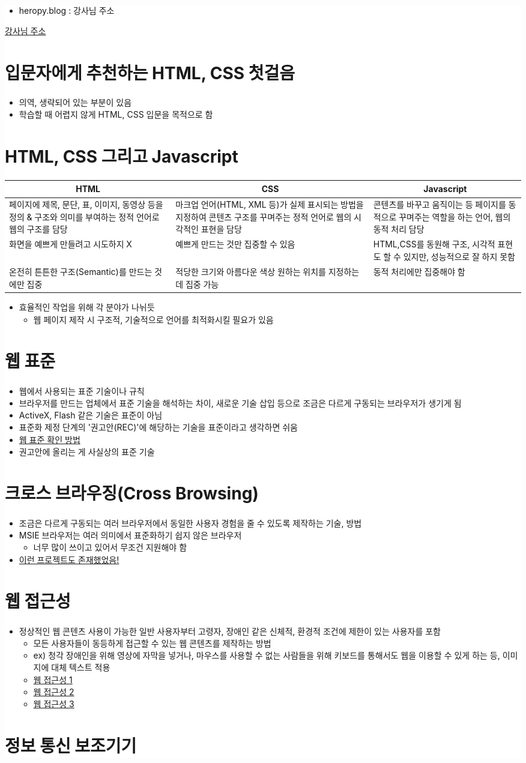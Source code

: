 - heropy.blog : 강사님 주소

[강사님 주소](https://heropy.blog/2019/04/24/html-css-starter/)

# 입문자에게 추천하는 HTML, CSS 첫걸음

- 의역, 생략되어 있는 부분이 있음 
- 학습할 때 어렵지 않게 HTML, CSS 입문을 목적으로 함

# HTML, CSS 그리고 Javascript

| HTML | CSS | Javascript |
|----------------|-------|-------|
| 페이지에 제목, 문단, 표, 이미지, 동영상 등을 정의 & 구조와 의미를 부여하는 정적 언어로 웹의 구조를 담당 | 마크업 언어(HTML, XML 등)가 실제 표시되는 방법을 지정하여 콘텐츠 구조를 꾸며주는 정적 언어로 웹의 시각적인 표현을 담당 | 콘텐츠를 바꾸고 움직이는 등 페이지를 동적으로 꾸며주는 역할을 하는 언어, 웹의 동적 처리 담당 |
| 화면을 예쁘게 만들려고 시도하지 X | 예쁘게 만드는 것만 집중할 수 있음 | HTML,CSS를 동원해 구조, 시각적 표현도 할 수 있지만, 성능적으로 잘 하지 못함|
| 온전히 튼튼한 구조(Semantic)를 만드는 것에만 집중 | 적당한 크기와 아름다운 색상 원하는 위치를 지정하는 데 집중 가능 | 동적 처리에만 집중해야 함 |

- 효율적인 작업을 위해 각 분야가 나뉘듯 
  - 웹 페이지 제작 시 구조적, 기술적으로 언어를 최적화시킬 필요가 있음
  
# 웹 표준 

 - 웹에서 사용되는 표준 기술이나 규칙 
 - 브라우저를 만드는 업체에서 표준 기술을 해석하는 차이, 새로운 기술 삽입 등으로 조금은 다르게 구동되는 브라우저가 생기게 됨
 - ActiveX, Flash 같은 기술은 표준이 아님
 - 표준화 제정 단계의 '권고안(REC)'에 해당하는 기술을 표준이라고 생각하면 쉬움
 - [웹 표준 확인 방법](https://wit.nts-corp.com/2013/10/16/280)
 - 권고안에 올리는 게 사실상의 표준 기술
  
# 크로스 브라우징(Cross Browsing)
 - 조금은 다르게 구동되는 여러 브라우저에서 동일한 사용자 경험을 줄 수 있도록 제작하는 기술, 방법
 - MSIE 브라우저는 여러 의미에서 표준화하기 쉽지 않은 브라우저
   - 너무 많이 쓰이고 있어서 무조건 지원해야 함
 - [이런 프로젝트도 존재했었음!](https://campaign.naver.com/goodbye_ie10/)
      
# 웹 접근성 

 - 정상적인 웹 콘텐츠 사용이 가능한 일반 사용자부터 고령자, 장애인 같은 신체적, 환경적 조건에 제한이 있는 사용자를 포함
   - 모든 사용자들이 동등하게 접근할 수 있는 웹 콘텐츠를 제작하는 방법
   - ex) 청각 장애인을 위해 영상에 자막을 넣거나, 마우스를 사용할 수 없는 사람들을 위해 키보드를 통해서도 웹을 이용할 수 있게 하는 등, 이미지에 대체 텍스트 적용 
   - [웹 접근성 1](https://www.wah.or.kr:444/Accessibility/define.asp)
   - [웹 접근성 2](https://www.wah.or.kr:444/Participation/guide.asp)
   - [웹 접근성 3](https://www.wah.or.kr:444/Participation/technique.asp)

# 정보 통신 보조기기
    